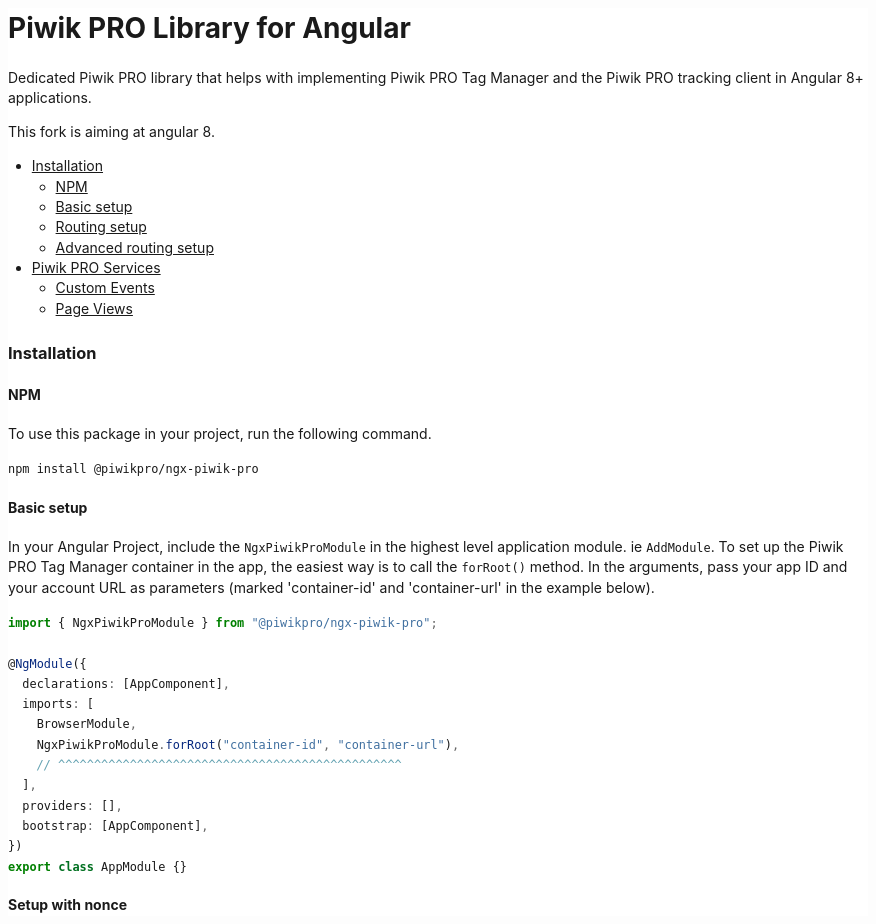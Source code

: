 <a name="readmemd"></a>

# Piwik PRO Library for Angular

Dedicated Piwik PRO library that helps with implementing Piwik PRO Tag Manager and the Piwik PRO tracking client in Angular 8+ applications.

This fork is aiming at angular 8.

- [Installation](#installation)
  - [NPM](#npm)
  - [Basic setup](#basic-setup)
  - [Routing setup](#set-up-the-routing-module)
  - [Advanced routing setup](#advanced-setup-for-the-routing-module)
- [Piwik PRO Services](#piwik-pro-services)
  - [Custom Events](#send-custom-events)
  - [Page Views](#send-page-views-and-virtual-page-views)

### Installation

#### NPM

To use this package in your project, run the following command.

```
npm install @piwikpro/ngx-piwik-pro
```

#### Basic setup

In your Angular Project, include the `NgxPiwikProModule` in the highest level application module. ie `AddModule`.
To set up the Piwik PRO Tag Manager container in the app, the easiest way is to call the `forRoot()` method.
In the arguments, pass your app ID and your account URL as parameters (marked 'container-id' and 'container-url' in the example below).

```ts
import { NgxPiwikProModule } from "@piwikpro/ngx-piwik-pro";

@NgModule({
  declarations: [AppComponent],
  imports: [
    BrowserModule,
    NgxPiwikProModule.forRoot("container-id", "container-url"),
    // ^^^^^^^^^^^^^^^^^^^^^^^^^^^^^^^^^^^^^^^^^^^^^^^^
  ],
  providers: [],
  bootstrap: [AppComponent],
})
export class AppModule {}
```

#### Setup with nonce
